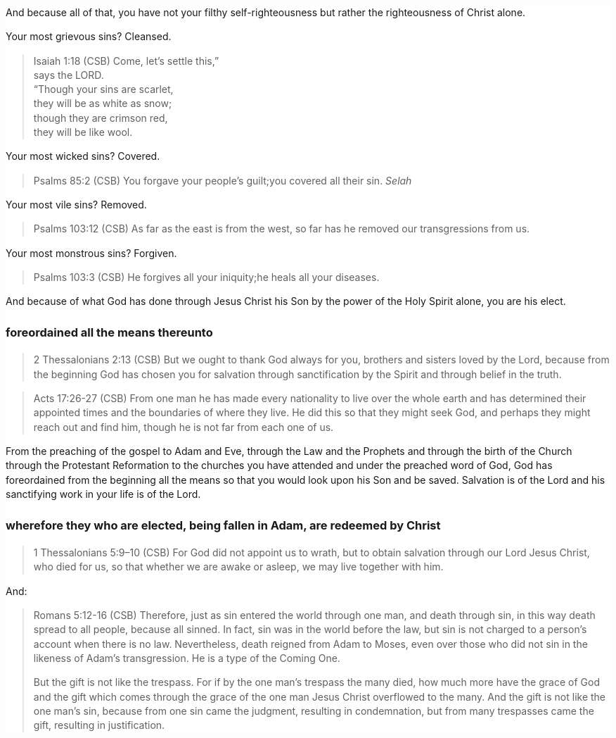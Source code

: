 And because all of that, you have not your filthy self-righteousness but rather the righteousness of Christ alone.

Your most grievous sins? Cleansed.

>Isaiah 1:18 (CSB) Come, let’s settle this,”  
>says the LORD.  
>“Though your sins are scarlet,  
>they will be as white as snow;  
>though they are crimson red,  
>they will be like wool.

Your most wicked sins? Covered.

>Psalms 85:2 (CSB) You forgave your people’s guilt;you covered all their sin. *Selah*

Your most vile sins? Removed.

>Psalms 103:12 (CSB) As far as the east is from the west, so far has he removed our transgressions from us.

Your most monstrous sins? Forgiven.

>Psalms 103:3 (CSB) He forgives all your iniquity;he heals all your diseases.

And because of what God has done through Jesus Christ his Son by the power of the Holy Spirit alone, you are his elect.

### foreordained all the means thereunto

>2 Thessalonians 2:13 (CSB) But we ought to thank God always for you, brothers and sisters loved by the Lord, because from the beginning God has chosen you for salvation through sanctification by the Spirit and through belief in the truth.

>Acts 17:26-27 (CSB) From one man he has made every nationality to live over the whole earth and has determined their appointed times and the boundaries of where they live. He did this so that they might seek God, and perhaps they might reach out and find him, though he is not far from each one of us.

From the preaching of the gospel to Adam and Eve, through the Law and the Prophets and through the birth of the Church through the Protestant Reformation to the churches you have attended and under the preached word of God, God has foreordained from the beginning all the means so that you would look upon his Son and be saved. Salvation is of the Lord and his sanctifying work in your life is of the Lord.

### wherefore they who are elected, being fallen in Adam, are redeemed by Christ

>1 Thessalonians 5:9–10 (CSB) For God did not appoint us to wrath, but to obtain salvation through our Lord Jesus Christ, who died for us, so that whether we are awake or asleep, we may live together with him.

And:

>Romans 5:12-16 (CSB) Therefore, just as sin entered the world through one man, and death through sin, in this way death spread to all people, because all sinned. In fact, sin was in the world before the law, but sin is not charged to a person’s account when there is no law. Nevertheless, death reigned from Adam to Moses, even over those who did not sin in the likeness of Adam’s transgression. He is a type of the Coming One.
>
>But the gift is not like the trespass. For if by the one man’s trespass the many died, how much more have the grace of God and the gift which comes through the grace of the one man Jesus Christ overflowed to the many. And the gift is not like the one man’s sin, because from one sin came the judgment, resulting in condemnation, but from many trespasses came the gift, resulting in justification.
